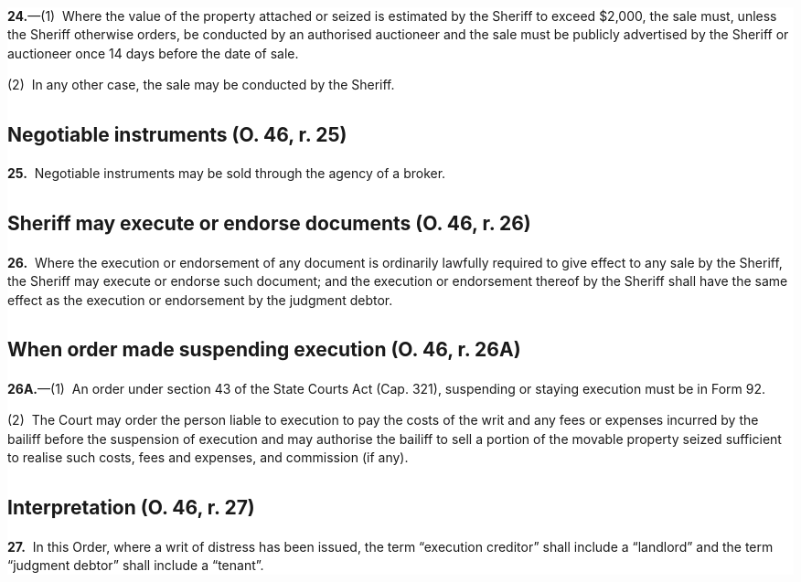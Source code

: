 **24.**—(1)  Where the value of the property attached or seized is estimated by the Sheriff to exceed $2,000, the sale must, unless the Sheriff otherwise orders, be conducted by an authorised auctioneer and the sale must be publicly advertised by the Sheriff or auctioneer once 14 days before the date of sale.



(2)  In any other case, the sale may be conducted by the Sheriff.

## Negotiable instruments (O. 46, r. 25)

**25.**  Negotiable instruments may be sold through the agency of a broker.

## Sheriff may execute or endorse documents (O. 46, r. 26)

**26.**  Where the execution or endorsement of any document is ordinarily lawfully required to give effect to any sale by the Sheriff, the Sheriff may execute or endorse such document; and the execution or endorsement thereof by the Sheriff shall have the same effect as the execution or endorsement by the judgment debtor.

## When order made suspending execution (O. 46, r. 26A)

**26A.**—(1)  An order under section 43 of the State Courts Act (Cap. 321), suspending or staying execution must be in Form 92.



(2)  The Court may order the person liable to execution to pay the costs of the writ and any fees or expenses incurred by the bailiff before the suspension of execution and may authorise the bailiff to sell a portion of the movable property seized sufficient to realise such costs, fees and expenses, and commission (if any).

## Interpretation (O. 46, r. 27)

**27.**  In this Order, where a writ of distress has been issued, the term “execution creditor” shall include a “landlord” and the term “judgment debtor” shall include a “tenant”.
